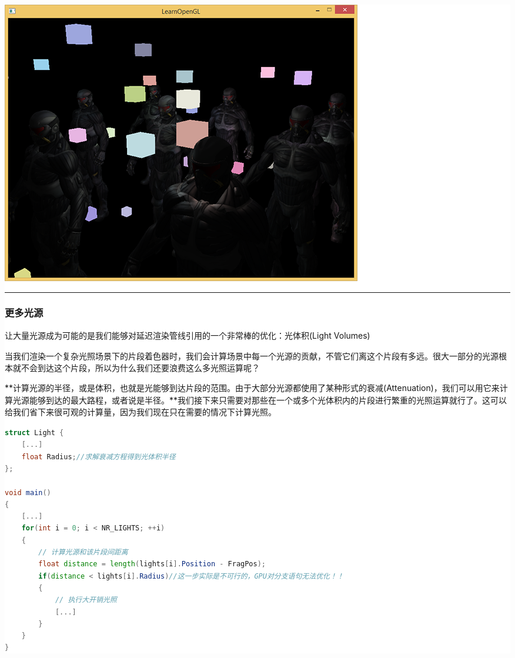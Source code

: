 ![image](https://github.com/yu-cao/OpenGL-Learning/blob/master/5.8Deferred%20Shading/Reference/deferred_lights_depth.png)

<hr>

<h3>更多光源</h3>

让大量光源成为可能的是我们能够对延迟渲染管线引用的一个非常棒的优化：光体积(Light Volumes)

当我们渲染一个复杂光照场景下的片段着色器时，我们会计算场景中每一个光源的贡献，不管它们离这个片段有多远。很大一部分的光源根本就不会到达这个片段，所以为什么我们还要浪费这么多光照运算呢？

**计算光源的半径，或是体积，也就是光能够到达片段的范围。由于大部分光源都使用了某种形式的衰减(Attenuation)，我们可以用它来计算光源能够到达的最大路程，或者说是半径。**我们接下来只需要对那些在一个或多个光体积内的片段进行繁重的光照运算就行了。这可以给我们省下来很可观的计算量，因为我们现在只在需要的情况下计算光照。

```glsl
struct Light {
    [...]
    float Radius;//求解衰减方程得到光体积半径
}; 

void main()
{
    [...]
    for(int i = 0; i < NR_LIGHTS; ++i)
    {
        // 计算光源和该片段间距离
        float distance = length(lights[i].Position - FragPos);
        if(distance < lights[i].Radius)//这一步实际是不可行的，GPU对分支语句无法优化！！
        {
            // 执行大开销光照
            [...]
        }
    }   
}
```
